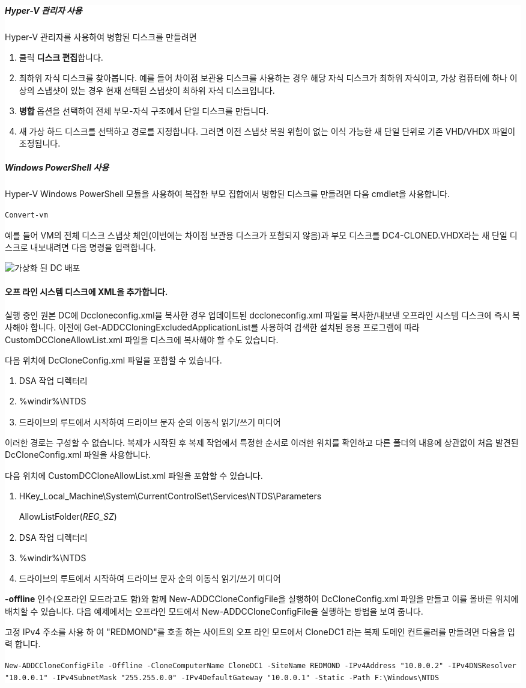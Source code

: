 ##### <a name="hyper-v-manager-method"></a>Hyper-V 관리자 사용  
Hyper-V 관리자를 사용하여 병합된 디스크를 만들려면  
  
1.  클릭 **디스크 편집**합니다.  
  
2.  최하위 자식 디스크를 찾아봅니다. 예를 들어 차이점 보관용 디스크를 사용하는 경우 해당 자식 디스크가 최하위 자식이고, 가상 컴퓨터에 하나 이상의 스냅샷이 있는 경우 현재 선택된 스냅샷이 최하위 자식 디스크입니다.  
  
3.  **병합** 옵션을 선택하여 전체 부모-자식 구조에서 단일 디스크를 만듭니다.  
  
4.  새 가상 하드 디스크를 선택하고 경로를 지정합니다. 그러면 이전 스냅샷 복원 위험이 없는 이식 가능한 새 단일 단위로 기존 VHD/VHDX 파일이 조정됩니다.  
  
##### <a name="windows-powershell-method"></a>Windows PowerShell 사용  
Hyper-V Windows PowerShell 모듈을 사용하여 복잡한 부모 집합에서 병합된 디스크를 만들려면 다음 cmdlet을 사용합니다.  
  
```  
Convert-vm  
```  
  
예를 들어 VM의 전체 디스크 스냅샷 체인(이번에는 차이점 보관용 디스크가 포함되지 않음)과 부모 디스크를 DC4-CLONED.VHDX라는 새 단일 디스크로 내보내려면 다음 명령을 입력합니다.  
  
![가상화 된 DC 배포](media/Virtualized-Domain-Controller-Deployment-and-Configuration/ADDS_VDC_PSConvertVhd.png)  
  
#### <a name="BKMK_Offline"></a>오프 라인 시스템 디스크에 XML을 추가합니다.  
실행 중인 원본 DC에 Dccloneconfig.xml을 복사한 경우 업데이트된 dccloneconfig.xml 파일을 복사한/내보낸 오프라인 시스템 디스크에 즉시 복사해야 합니다. 이전에 Get-ADDCCloningExcludedApplicationList를 사용하여 검색한 설치된 응용 프로그램에 따라 CustomDCCloneAllowList.xml 파일을 디스크에 복사해야 할 수도 있습니다.  
  
다음 위치에 DcCloneConfig.xml 파일을 포함할 수 있습니다.  
  
1.  DSA 작업 디렉터리  
  
2.  %windir%\NTDS  
  
3.  드라이브의 루트에서 시작하여 드라이브 문자 순의 이동식 읽기/쓰기 미디어  
  
이러한 경로는 구성할 수 없습니다. 복제가 시작된 후 복제 작업에서 특정한 순서로 이러한 위치를 확인하고 다른 폴더의 내용에 상관없이 처음 발견된 DcCloneConfig.xml 파일을 사용합니다.  
  
다음 위치에 CustomDCCloneAllowList.xml 파일을 포함할 수 있습니다.  
  
1.  HKey_Local_Machine\System\CurrentControlSet\Services\NTDS\Parameters  
  
    AllowListFolder(*REG_SZ*)  
  
2.  DSA 작업 디렉터리  
  
3.  %windir%\NTDS  
  
4.  드라이브의 루트에서 시작하여 드라이브 문자 순의 이동식 읽기/쓰기 미디어  
  
**-offline** 인수(오프라인 모드라고도 함)와 함께 New-ADDCCloneConfigFile을 실행하여 DcCloneConfig.xml 파일을 만들고 이를 올바른 위치에 배치할 수 있습니다. 다음 예제에서는 오프라인 모드에서 New-ADDCCloneConfigFile을 실행하는 방법을 보여 줍니다.  
  
고정 IPv4 주소를 사용 하 여 "REDMOND"를 호출 하는 사이트의 오프 라인 모드에서 CloneDC1 라는 복제 도메인 컨트롤러를 만들려면 다음을 입력 합니다.  
  
```  
New-ADDCCloneConfigFile -Offline -CloneComputerName CloneDC1 -SiteName REDMOND -IPv4Address "10.0.0.2" -IPv4DNSResolver "10.0.0.1" -IPv4SubnetMask "255.255.0.0" -IPv4DefaultGateway "10.0.0.1" -Static -Path F:\Windows\NTDS  
```  
  